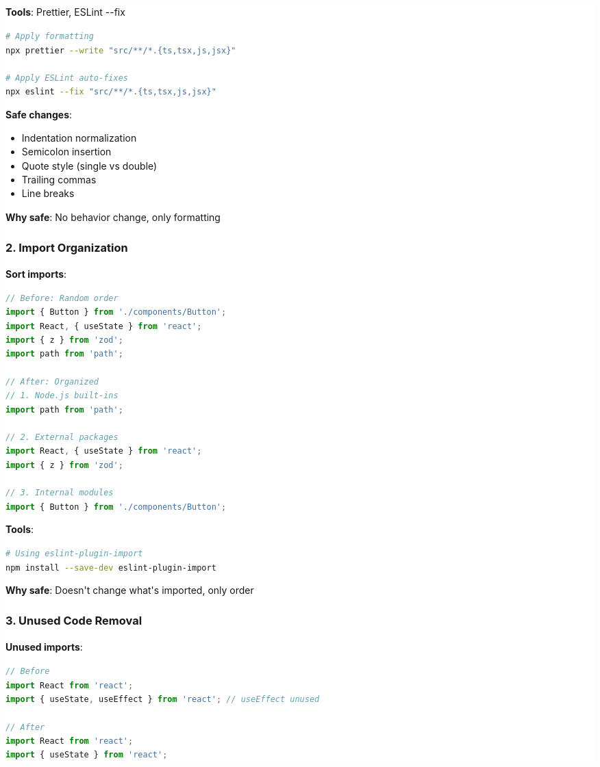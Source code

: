 **Tools**: Prettier, ESLint --fix

```bash
# Apply formatting
npx prettier --write "src/**/*.{ts,tsx,js,jsx}"

# Apply ESLint auto-fixes
npx eslint --fix "src/**/*.{ts,tsx,js,jsx}"
```

**Safe changes**:
- Indentation normalization
- Semicolon insertion
- Quote style (single vs double)
- Trailing commas
- Line breaks

**Why safe**: No behavior change, only formatting

### 2. Import Organization

**Sort imports**:
```typescript
// Before: Random order
import { Button } from './components/Button';
import React, { useState } from 'react';
import { z } from 'zod';
import path from 'path';

// After: Organized
// 1. Node.js built-ins
import path from 'path';

// 2. External packages
import React, { useState } from 'react';
import { z } from 'zod';

// 3. Internal modules
import { Button } from './components/Button';
```

**Tools**:
```bash
# Using eslint-plugin-import
npm install --save-dev eslint-plugin-import
```

**Why safe**: Doesn't change what's imported, only order

### 3. Unused Code Removal

**Unused imports**:
```typescript
// Before
import React from 'react';
import { useState, useEffect } from 'react'; // useEffect unused

// After
import React from 'react';
import { useState } from 'react';
```
